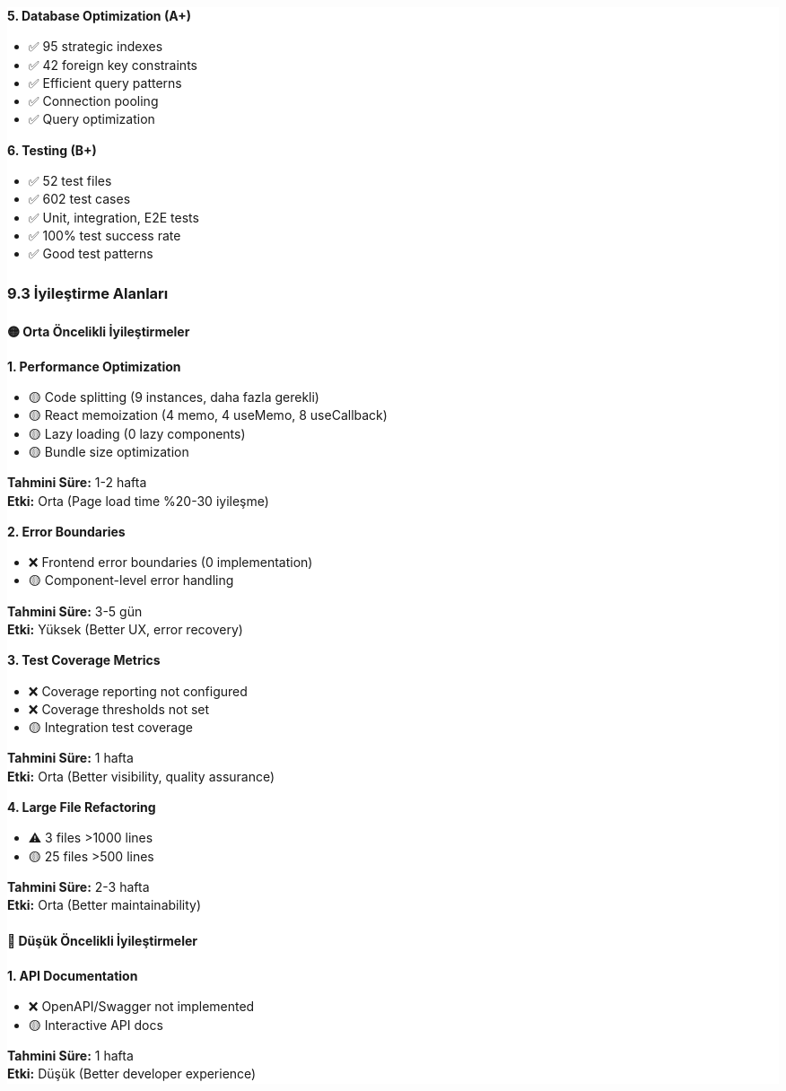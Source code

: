 **5. Database Optimization (A+)**
- ✅ 95 strategic indexes
- ✅ 42 foreign key constraints
- ✅ Efficient query patterns
- ✅ Connection pooling
- ✅ Query optimization

**6. Testing (B+)**
- ✅ 52 test files
- ✅ 602 test cases
- ✅ Unit, integration, E2E tests
- ✅ 100% test success rate
- ✅ Good test patterns

### 9.3 İyileştirme Alanları

#### 🟡 Orta Öncelikli İyileştirmeler

**1. Performance Optimization**
- 🟡 Code splitting (9 instances, daha fazla gerekli)
- 🟡 React memoization (4 memo, 4 useMemo, 8 useCallback)
- 🟡 Lazy loading (0 lazy components)
- 🟡 Bundle size optimization

**Tahmini Süre:** 1-2 hafta  
**Etki:** Orta (Page load time %20-30 iyileşme)

**2. Error Boundaries**
- ❌ Frontend error boundaries (0 implementation)
- 🟡 Component-level error handling

**Tahmini Süre:** 3-5 gün  
**Etki:** Yüksek (Better UX, error recovery)

**3. Test Coverage Metrics**
- ❌ Coverage reporting not configured
- ❌ Coverage thresholds not set
- 🟡 Integration test coverage

**Tahmini Süre:** 1 hafta  
**Etki:** Orta (Better visibility, quality assurance)

**4. Large File Refactoring**
- ⚠️ 3 files >1000 lines
- 🟡 25 files >500 lines

**Tahmini Süre:** 2-3 hafta  
**Etki:** Orta (Better maintainability)

#### 🔵 Düşük Öncelikli İyileştirmeler

**1. API Documentation**
- ❌ OpenAPI/Swagger not implemented
- 🟡 Interactive API docs

**Tahmini Süre:** 1 hafta  
**Etki:** Düşük (Better developer experience)
